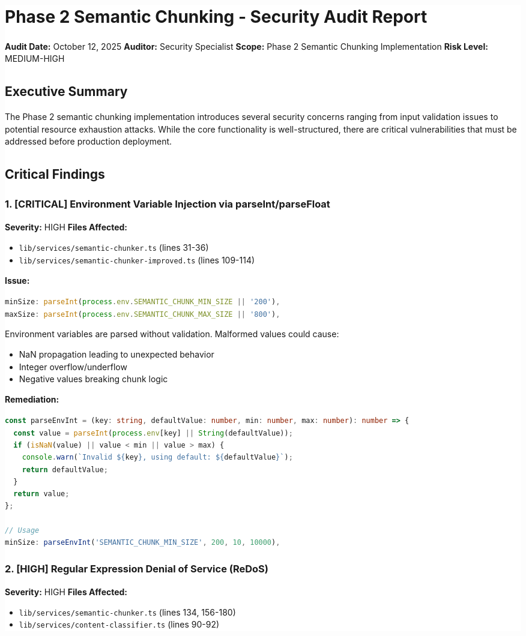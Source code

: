 # Phase 2 Semantic Chunking - Security Audit Report

**Audit Date:** October 12, 2025
**Auditor:** Security Specialist
**Scope:** Phase 2 Semantic Chunking Implementation
**Risk Level:** MEDIUM-HIGH

## Executive Summary

The Phase 2 semantic chunking implementation introduces several security concerns ranging from input validation issues to potential resource exhaustion attacks. While the core functionality is well-structured, there are critical vulnerabilities that must be addressed before production deployment.

## Critical Findings

### 1. **[CRITICAL] Environment Variable Injection via parseInt/parseFloat**
**Severity:** HIGH
**Files Affected:**
- `lib/services/semantic-chunker.ts` (lines 31-36)
- `lib/services/semantic-chunker-improved.ts` (lines 109-114)

**Issue:**
```typescript
minSize: parseInt(process.env.SEMANTIC_CHUNK_MIN_SIZE || '200'),
maxSize: parseInt(process.env.SEMANTIC_CHUNK_MAX_SIZE || '800'),
```

Environment variables are parsed without validation. Malformed values could cause:
- NaN propagation leading to unexpected behavior
- Integer overflow/underflow
- Negative values breaking chunk logic

**Remediation:**
```typescript
const parseEnvInt = (key: string, defaultValue: number, min: number, max: number): number => {
  const value = parseInt(process.env[key] || String(defaultValue));
  if (isNaN(value) || value < min || value > max) {
    console.warn(`Invalid ${key}, using default: ${defaultValue}`);
    return defaultValue;
  }
  return value;
};

// Usage
minSize: parseEnvInt('SEMANTIC_CHUNK_MIN_SIZE', 200, 10, 10000),
```

### 2. **[HIGH] Regular Expression Denial of Service (ReDoS)**
**Severity:** HIGH
**Files Affected:**
- `lib/services/semantic-chunker.ts` (lines 134, 156-180)
- `lib/services/content-classifier.ts` (lines 90-92)
